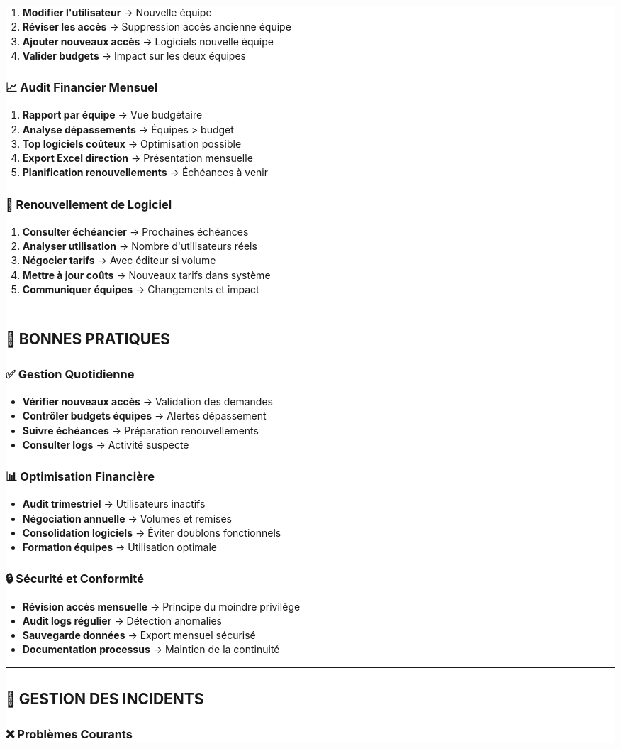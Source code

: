 1. **Modifier l'utilisateur** → Nouvelle équipe
2. **Réviser les accès** → Suppression accès ancienne équipe  
3. **Ajouter nouveaux accès** → Logiciels nouvelle équipe
4. **Valider budgets** → Impact sur les deux équipes

### 📈 Audit Financier Mensuel

1. **Rapport par équipe** → Vue budgétaire
2. **Analyse dépassements** → Équipes > budget
3. **Top logiciels coûteux** → Optimisation possible
4. **Export Excel direction** → Présentation mensuelle
5. **Planification renouvellements** → Échéances à venir

### 🔄 Renouvellement de Logiciel

1. **Consulter échéancier** → Prochaines échéances
2. **Analyser utilisation** → Nombre d'utilisateurs réels
3. **Négocier tarifs** → Avec éditeur si volume
4. **Mettre à jour coûts** → Nouveaux tarifs dans système
5. **Communiquer équipes** → Changements et impact

---

## 🎯 BONNES PRATIQUES

### ✅ Gestion Quotidienne

- **Vérifier nouveaux accès** → Validation des demandes  
- **Contrôler budgets équipes** → Alertes dépassement
- **Suivre échéances** → Préparation renouvellements
- **Consulter logs** → Activité suspecte

### 📊 Optimisation Financière

- **Audit trimestriel** → Utilisateurs inactifs
- **Négociation annuelle** → Volumes et remises
- **Consolidation logiciels** → Éviter doublons fonctionnels
- **Formation équipes** → Utilisation optimale

### 🔒 Sécurité et Conformité

- **Révision accès mensuelle** → Principe du moindre privilège
- **Audit logs régulier** → Détection anomalies  
- **Sauvegarde données** → Export mensuel sécurisé
- **Documentation processus** → Maintien de la continuité

---

## 🚨 GESTION DES INCIDENTS

### ❌ Problèmes Courants

